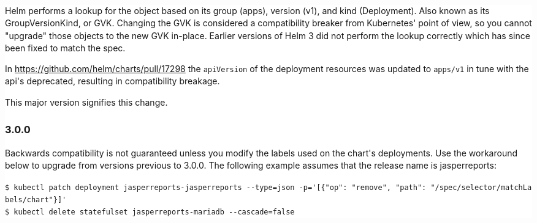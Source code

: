 Helm performs a lookup for the object based on its group (apps), version (v1), and kind (Deployment). Also known as its GroupVersionKind, or GVK. Changing the GVK is considered a compatibility breaker from Kubernetes' point of view, so you cannot "upgrade" those objects to the new GVK in-place. Earlier versions of Helm 3 did not perform the lookup correctly which has since been fixed to match the spec.

In https://github.com/helm/charts/pull/17298 the `apiVersion` of the deployment resources was updated to `apps/v1` in tune with the api's deprecated, resulting in compatibility breakage.

This major version signifies this change.

### 3.0.0

Backwards compatibility is not guaranteed unless you modify the labels used on the chart's deployments.
Use the workaround below to upgrade from versions previous to 3.0.0. The following example assumes that the release name is jasperreports:

```console
$ kubectl patch deployment jasperreports-jasperreports --type=json -p='[{"op": "remove", "path": "/spec/selector/matchLabels/chart"}]'
$ kubectl delete statefulset jasperreports-mariadb --cascade=false